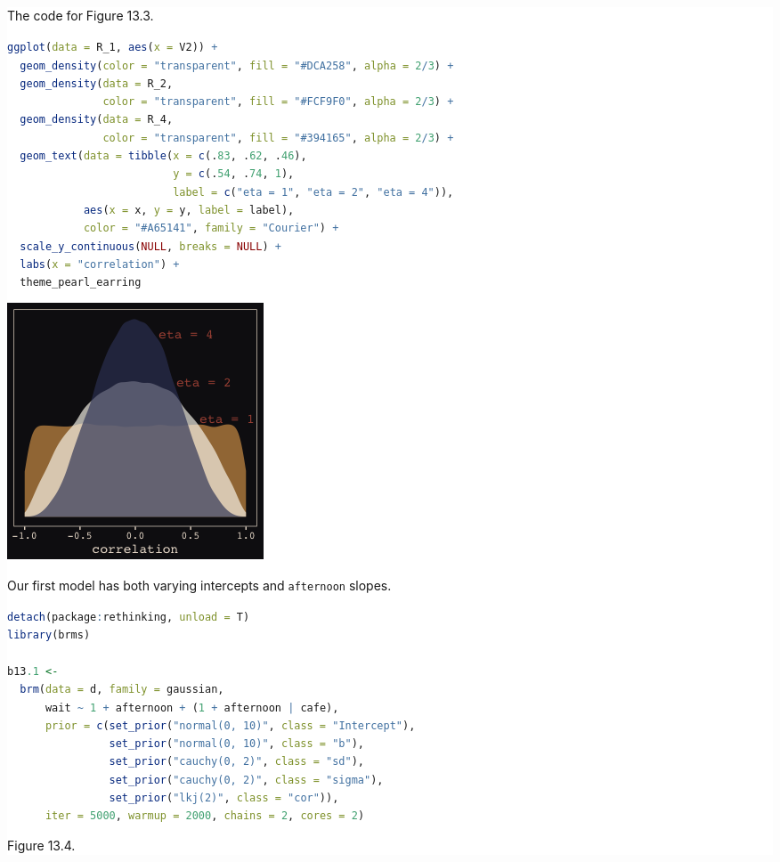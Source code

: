 The code for Figure 13.3.

``` r
ggplot(data = R_1, aes(x = V2)) +
  geom_density(color = "transparent", fill = "#DCA258", alpha = 2/3) +
  geom_density(data = R_2,
               color = "transparent", fill = "#FCF9F0", alpha = 2/3) +
  geom_density(data = R_4,
               color = "transparent", fill = "#394165", alpha = 2/3) +
  geom_text(data = tibble(x = c(.83, .62, .46),
                          y = c(.54, .74, 1),
                          label = c("eta = 1", "eta = 2", "eta = 4")),
            aes(x = x, y = y, label = label),
            color = "#A65141", family = "Courier") +
  scale_y_continuous(NULL, breaks = NULL) +
  labs(x = "correlation") +
  theme_pearl_earring
```

![](Ch._13_Adventures_in_Covariance_files/figure-markdown_github/unnamed-chunk-10-1.png)

Our first model has both varying intercepts and `afternoon` slopes.

``` r
detach(package:rethinking, unload = T)
library(brms)

b13.1 <- 
  brm(data = d, family = gaussian,
      wait ~ 1 + afternoon + (1 + afternoon | cafe),
      prior = c(set_prior("normal(0, 10)", class = "Intercept"),
                set_prior("normal(0, 10)", class = "b"),
                set_prior("cauchy(0, 2)", class = "sd"),
                set_prior("cauchy(0, 2)", class = "sigma"),
                set_prior("lkj(2)", class = "cor")),
      iter = 5000, warmup = 2000, chains = 2, cores = 2)
```

Figure 13.4.
